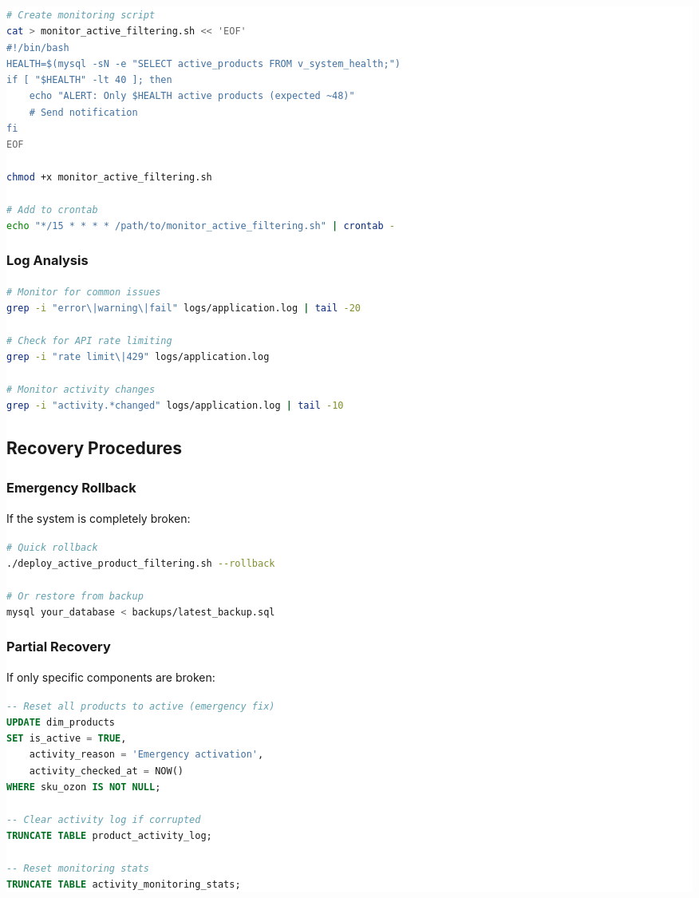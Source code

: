 ```bash
# Create monitoring script
cat > monitor_active_filtering.sh << 'EOF'
#!/bin/bash
HEALTH=$(mysql -sN -e "SELECT active_products FROM v_system_health;")
if [ "$HEALTH" -lt 40 ]; then
    echo "ALERT: Only $HEALTH active products (expected ~48)"
    # Send notification
fi
EOF

chmod +x monitor_active_filtering.sh

# Add to crontab
echo "*/15 * * * * /path/to/monitor_active_filtering.sh" | crontab -
```

### Log Analysis

```bash
# Monitor for common issues
grep -i "error\|warning\|fail" logs/application.log | tail -20

# Check for API rate limiting
grep -i "rate limit\|429" logs/application.log

# Monitor activity changes
grep -i "activity.*changed" logs/application.log | tail -10
```

## Recovery Procedures

### Emergency Rollback

If the system is completely broken:

```bash
# Quick rollback
./deploy_active_product_filtering.sh --rollback

# Or restore from backup
mysql your_database < backups/latest_backup.sql
```

### Partial Recovery

If only specific components are broken:

```sql
-- Reset all products to active (emergency fix)
UPDATE dim_products
SET is_active = TRUE,
    activity_reason = 'Emergency activation',
    activity_checked_at = NOW()
WHERE sku_ozon IS NOT NULL;

-- Clear activity log if corrupted
TRUNCATE TABLE product_activity_log;

-- Reset monitoring stats
TRUNCATE TABLE activity_monitoring_stats;
```
